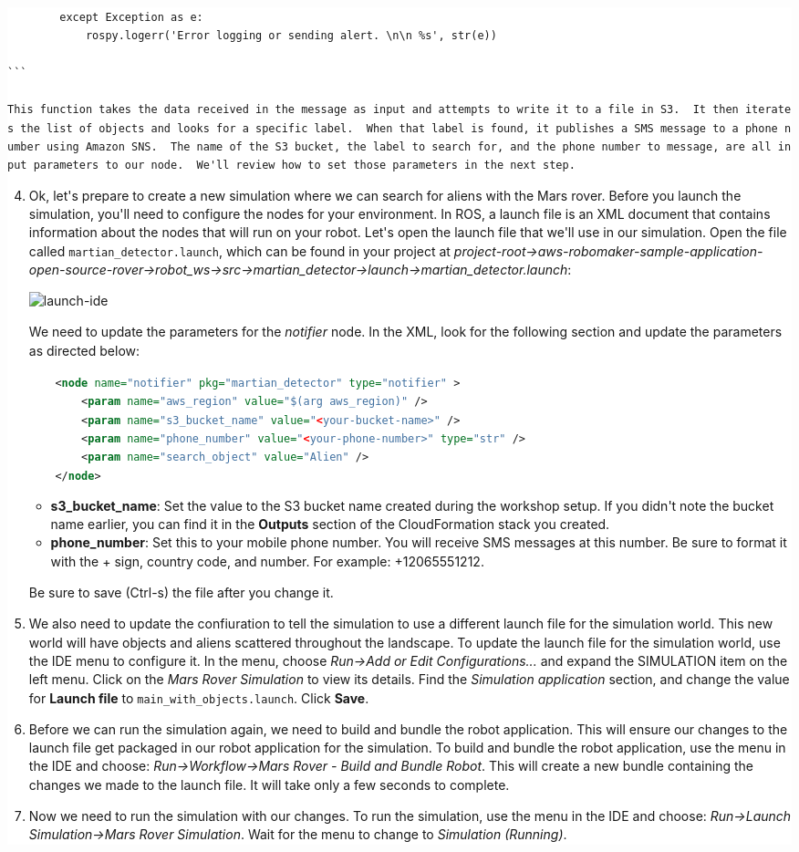             except Exception as e:
                rospy.logerr('Error logging or sending alert. \n\n %s', str(e))
   
    ```

    This function takes the data received in the message as input and attempts to write it to a file in S3.  It then iterates the list of objects and looks for a specific label.  When that label is found, it publishes a SMS message to a phone number using Amazon SNS.  The name of the S3 bucket, the label to search for, and the phone number to message, are all input parameters to our node.  We'll review how to set those parameters in the next step.    
         
4. Ok, let's prepare to create a new simulation where we can search for aliens with the Mars rover.  Before you launch the simulation, you'll need to configure the nodes for your environment.  In ROS, a launch file is an XML document that contains information about the nodes that will run on your robot.  Let's open the launch file that we'll use in our simulation.  Open the file called `martian_detector.launch`, which can be found in your project at *project-root->aws-robomaker-sample-application-open-source-rover->robot_ws->src->martian_detector->launch->martian_detector.launch*:
  
    ![launch-ide](../../images/mars-rover/launch.png)

    We need to update the parameters for the *notifier* node.  In the XML, look for the following section and update the parameters as directed below:
    
    ```xml
    	<node name="notifier" pkg="martian_detector" type="notifier" >
    	    <param name="aws_region" value="$(arg aws_region)" />
    	    <param name="s3_bucket_name" value="<your-bucket-name>" />
    	    <param name="phone_number" value="<your-phone-number>" type="str" />
    	    <param name="search_object" value="Alien" />
       	</node>
     ```
    
    - **s3_bucket_name**: Set the value to the S3 bucket name created during the workshop setup.  If you didn't note the bucket name earlier, you can find it in the **Outputs** section of the CloudFormation stack you created.
    - **phone_number**:  Set this to  your mobile phone number.  You will receive SMS messages at this number.  Be sure to format it with the + sign, country code, and number.  For example:  +12065551212.

    Be sure to save (Ctrl-s) the file after you change it.

5. We also need to update the confiuration to tell the simulation to use a different launch file for the simulation world.  This new world will have objects and aliens scattered throughout the landscape.  To update the launch file for the simulation world, use the IDE menu to configure it.  In the menu, choose *Run->Add or Edit Configurations...* and expand the SIMULATION item on the left menu.  Click on the *Mars Rover Simulation* to view its details.  Find the *Simulation application* section, and change the value for **Launch file** to `main_with_objects.launch`.  Click **Save**.

5. Before we can run the simulation again, we need to build and bundle the robot application.  This will ensure our changes to the launch file get packaged in our robot application for the simulation.  To build and bundle the robot application, use the menu in the IDE and choose:  *Run->Workflow->Mars Rover - Build and Bundle Robot*.  This will create a new bundle containing the changes we made to the launch file.  It will take only a few seconds to complete.

6. Now we need to run the simulation with our changes.  To run the simulation, use the menu in the IDE and choose: *Run->Launch Simulation->Mars Rover Simulation*.  Wait for the menu to change to *Simulation (Running)*.
